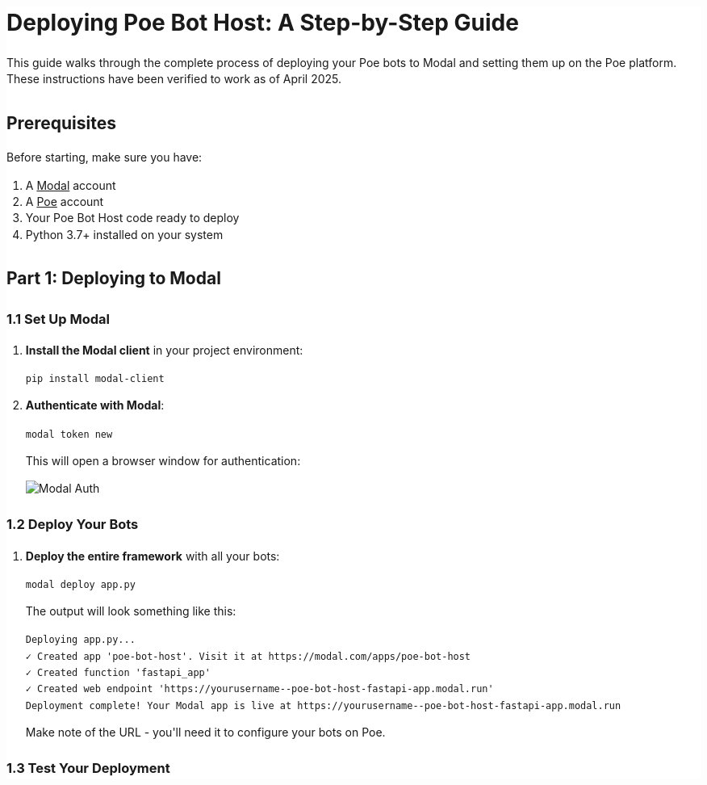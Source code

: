 # Deploying Poe Bot Host: A Step-by-Step Guide

This guide walks through the complete process of deploying your Poe bots to Modal and setting them up on the Poe platform. These instructions have been verified to work as of April 2025.

## Prerequisites

Before starting, make sure you have:

1. A [Modal](https://modal.com/) account
2. A [Poe](https://poe.com/) account
3. Your Poe Bot Host code ready to deploy
4. Python 3.7+ installed on your system

## Part 1: Deploying to Modal

### 1.1 Set Up Modal

1. **Install the Modal client** in your project environment:
   ```bash
   pip install modal-client
   ```

2. **Authenticate with Modal**:
   ```bash
   modal token new
   ```
   
   This will open a browser window for authentication:
   
   ![Modal Auth](https://docs.modal.com/images/token_new.png)

### 1.2 Deploy Your Bots

1. **Deploy the entire framework** with all your bots:
   ```bash
   modal deploy app.py
   ```

   The output will look something like this:
   ```
   Deploying app.py...
   ✓ Created app 'poe-bot-host'. Visit it at https://modal.com/apps/poe-bot-host
   ✓ Created function 'fastapi_app'
   ✓ Created web endpoint 'https://yourusername--poe-bot-host-fastapi-app.modal.run'
   Deployment complete! Your Modal app is live at https://yourusername--poe-bot-host-fastapi-app.modal.run
   ```

   Make note of the URL - you'll need it to configure your bots on Poe.

### 1.3 Test Your Deployment
